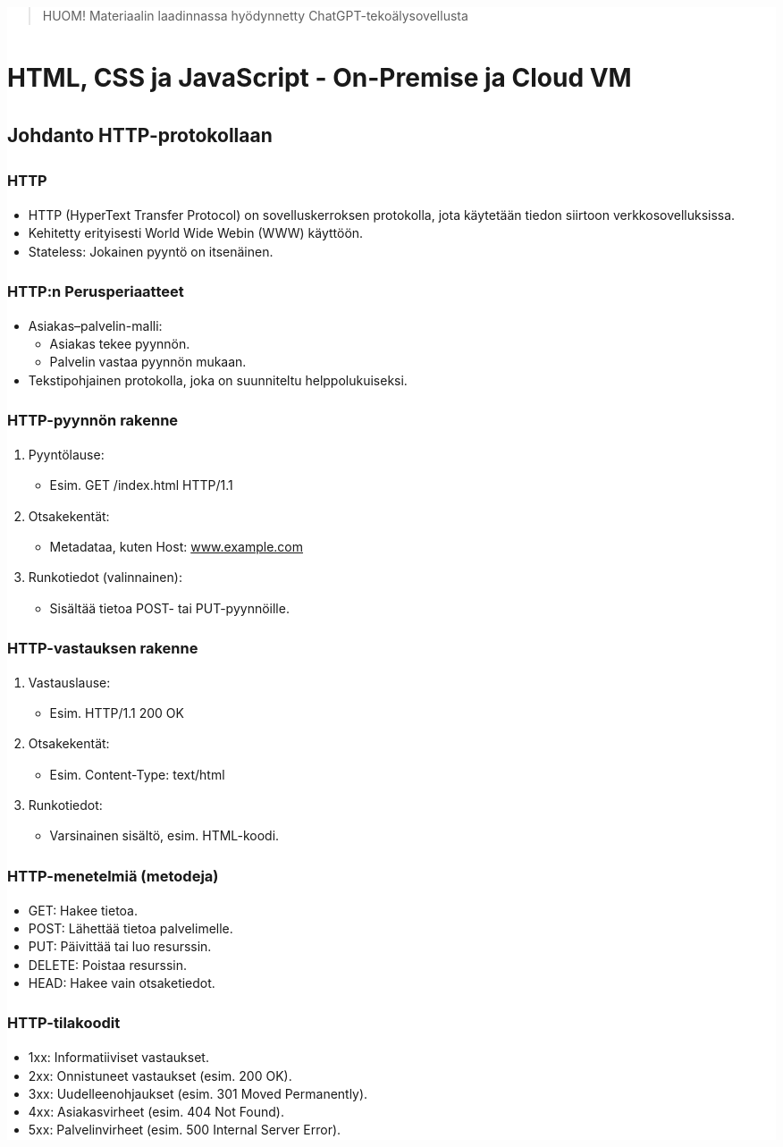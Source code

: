 > HUOM!  Materiaalin laadinnassa hyödynnetty ChatGPT-tekoälysovellusta

# HTML, CSS ja JavaScript - On-Premise ja Cloud VM

## Johdanto HTTP-protokollaan

### HTTP
- HTTP (HyperText Transfer Protocol) on sovelluskerroksen protokolla, jota käytetään tiedon siirtoon verkkosovelluksissa.
- Kehitetty erityisesti World Wide Webin (WWW) käyttöön.
- Stateless: Jokainen pyyntö on itsenäinen.

### HTTP:n Perusperiaatteet
- Asiakas–palvelin-malli:
  - Asiakas tekee pyynnön.
  - Palvelin vastaa pyynnön mukaan.
- Tekstipohjainen protokolla, joka on suunniteltu helppolukuiseksi.

### HTTP-pyynnön rakenne
1. Pyyntölause:
    - Esim. GET /index.html HTTP/1.1

2. Otsakekentät:
    - Metadataa, kuten Host: www.example.com

3. Runkotiedot (valinnainen):
   - Sisältää tietoa POST- tai PUT-pyynnöille.

### HTTP-vastauksen rakenne
1. Vastauslause:
    - Esim. HTTP/1.1 200 OK

2. Otsakekentät:
    - Esim. Content-Type: text/html

3. Runkotiedot:
    - Varsinainen sisältö, esim. HTML-koodi.

### HTTP-menetelmiä (metodeja)
- GET: Hakee tietoa.
- POST: Lähettää tietoa palvelimelle.
- PUT: Päivittää tai luo resurssin.
- DELETE: Poistaa resurssin.
- HEAD: Hakee vain otsaketiedot.

### HTTP-tilakoodit
- 1xx: Informatiiviset vastaukset.
- 2xx: Onnistuneet vastaukset (esim. 200 OK).
- 3xx: Uudelleenohjaukset (esim. 301 Moved Permanently).
- 4xx: Asiakasvirheet (esim. 404 Not Found).
- 5xx: Palvelinvirheet (esim. 500 Internal Server Error).
